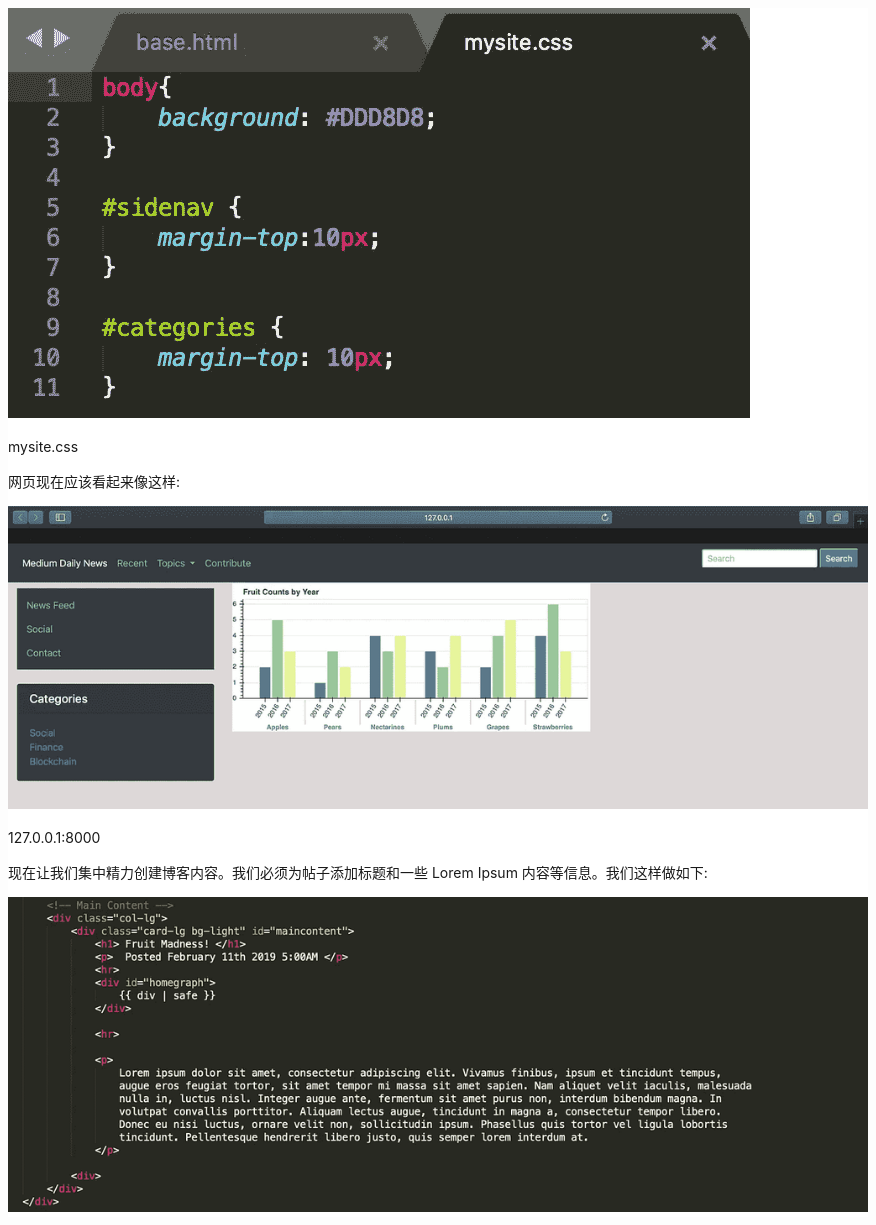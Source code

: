 ![](img/f0663ea27e2c4d0389f3e21be13d888e.png)

mysite.css

网页现在应该看起来像这样:

![](img/9f811f1be0b81521f2988d3463340767.png)

127.0.0.1:8000

现在让我们集中精力创建博客内容。我们必须为帖子添加标题和一些 Lorem Ipsum 内容等信息。我们这样做如下:

![](img/bd32dc5a4d4214b0c1f5e42028205176.png)
